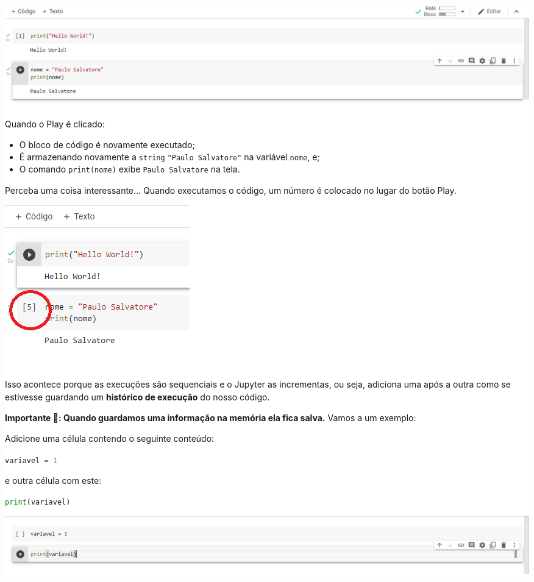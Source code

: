 ![Aula02_Figura10](imagens/Aula02_Figura10.png)

Quando o Play é clicado:

- O bloco de código é novamente executado;
- É armazenando novamente a `string` `"Paulo Salvatore"` na variável `nome`, e;
- O comando `print(nome)` exibe `Paulo Salvatore` na tela.

Perceba uma coisa interessante... Quando executamos o código, um número é colocado no lugar do botão Play.

![Aula02_Figura11](imagens/Aula02_Figura11.png)

Isso acontece porque as execuções são sequenciais e o Jupyter as incrementas, ou seja, adiciona uma após a outra como se estivesse guardando um **histórico de execução** do nosso código.

**Importante :mega:: Quando guardamos uma informação na memória ela fica salva.** Vamos a um exemplo:

Adicione uma célula contendo o seguinte conteúdo:

```python
variavel = 1
```

e outra célula com este:

```python
print(variavel)
```

![Aula02_Figura12](imagens/Aula02_Figura12.png)
